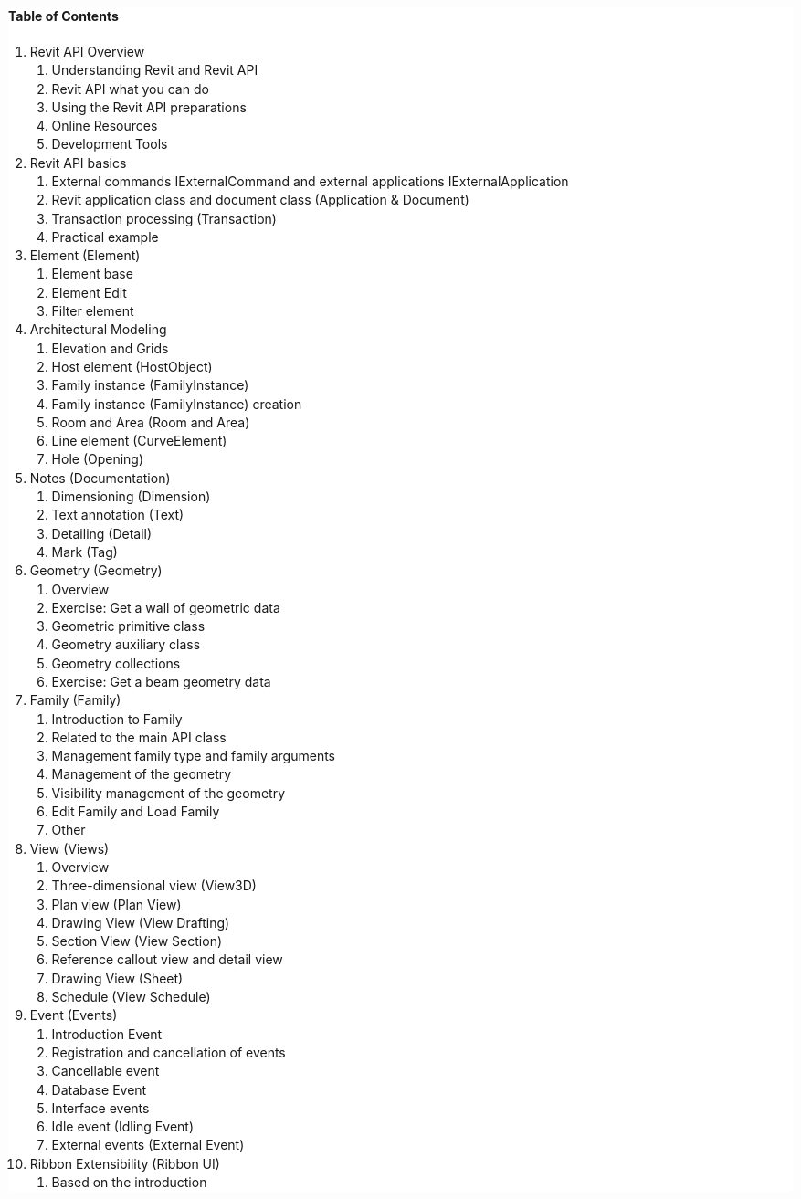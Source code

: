 #### <a name="5"></a>Table of Contents

1. Revit API Overview
    1. Understanding Revit and Revit API
    2. Revit API what you can do
    3. Using the Revit API preparations
    4. Online Resources
    5. Development Tools
2. Revit API basics
    1. External commands IExternalCommand and external applications IExternalApplication
    2. Revit application class and document class (Application & Document)
    3. Transaction processing (Transaction)
    4. Practical example
3. Element (Element)
    1. Element base
    2. Element Edit
    3. Filter element
4. Architectural Modeling
    1. Elevation and Grids
    2. Host element (HostObject)
    3. Family instance (FamilyInstance)
    4. Family instance (FamilyInstance) creation
    5. Room and Area (Room and Area)
    6. Line element (CurveElement)
    7. Hole (Opening)
5. Notes (Documentation)
    1. Dimensioning (Dimension)
    2. Text annotation (Text)
    3. Detailing (Detail)
    4. Mark (Tag)
6. Geometry (Geometry)
    1. Overview
    2. Exercise: Get a wall of geometric data
    3. Geometric primitive class
    4. Geometry auxiliary class
    5. Geometry collections
    6. Exercise: Get a beam geometry data
7. Family (Family)
    1. Introduction to Family
    2. Related to the main API class
    3. Management family type and family arguments
    4. Management of the geometry
    5. Visibility management of the geometry
    6. Edit Family and Load Family
    7. Other
8. View (Views)
    1. Overview
    2. Three-dimensional view (View3D)
    3. Plan view (Plan View)
    4. Drawing View (View Drafting)
    5. Section View (View Section)
    6. Reference callout view and detail view
    7. Drawing View (Sheet)
    8. Schedule (View Schedule)
9. Event (Events)
    1. Introduction Event
    2. Registration and cancellation of events
    3. Cancellable event
    4. Database Event
    5. Interface events
    6. Idle event (Idling Event)
    7. External events (External Event)
10. Ribbon Extensibility (Ribbon UI)
    1. Based on the introduction